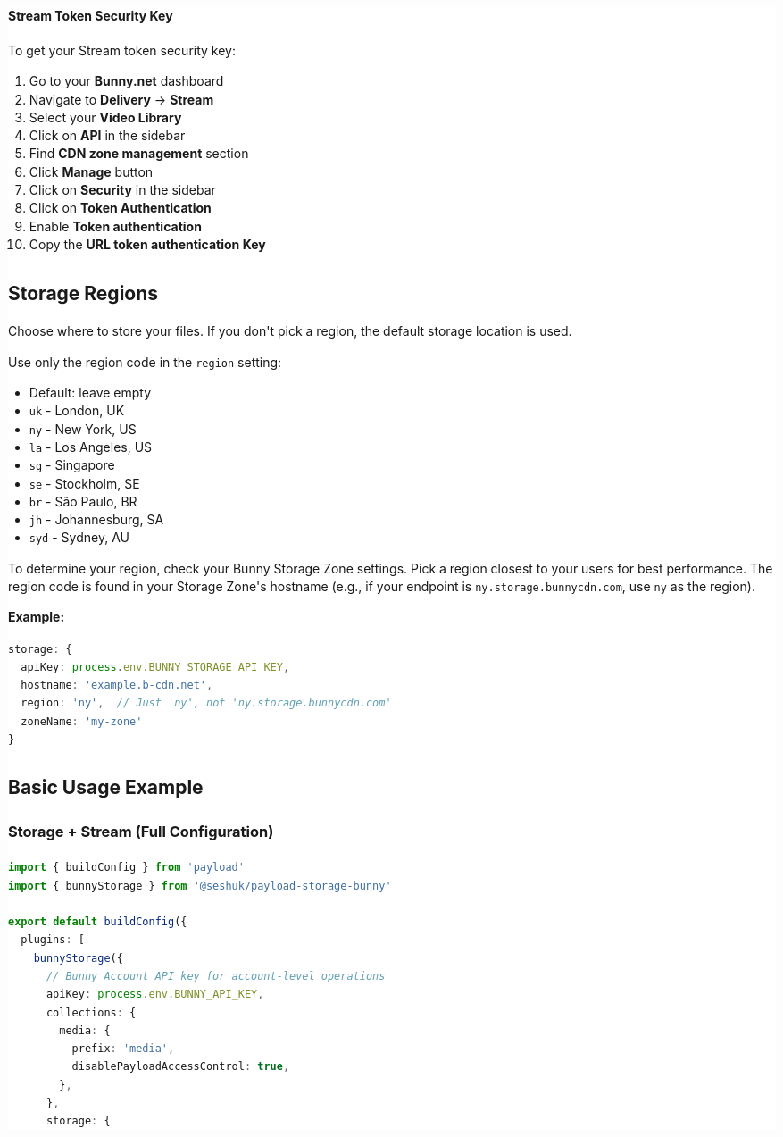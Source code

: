 #### Stream Token Security Key

To get your Stream token security key:

1. Go to your **Bunny.net** dashboard
2. Navigate to **Delivery** → **Stream**
3. Select your **Video Library**
4. Click on **API** in the sidebar
5. Find **CDN zone management** section
6. Click **Manage** button
7. Click on **Security** in the sidebar
8. Click on **Token Authentication**
9. Enable **Token authentication**
10. Copy the **URL token authentication Key**

## Storage Regions

Choose where to store your files. If you don't pick a region, the default storage location is used.

Use only the region code in the `region` setting:

- Default: leave empty
- `uk` - London, UK
- `ny` - New York, US
- `la` - Los Angeles, US
- `sg` - Singapore
- `se` - Stockholm, SE
- `br` - São Paulo, BR
- `jh` - Johannesburg, SA
- `syd` - Sydney, AU

To determine your region, check your Bunny Storage Zone settings. Pick a region closest to your users for best performance. The region code is found in your Storage Zone's hostname (e.g., if your endpoint is `ny.storage.bunnycdn.com`, use `ny` as the region).

**Example:**

```typescript
storage: {
  apiKey: process.env.BUNNY_STORAGE_API_KEY,
  hostname: 'example.b-cdn.net',
  region: 'ny',  // Just 'ny', not 'ny.storage.bunnycdn.com'
  zoneName: 'my-zone'
}
```

## Basic Usage Example

### Storage + Stream (Full Configuration)

```typescript
import { buildConfig } from 'payload'
import { bunnyStorage } from '@seshuk/payload-storage-bunny'

export default buildConfig({
  plugins: [
    bunnyStorage({
      // Bunny Account API key for account-level operations
      apiKey: process.env.BUNNY_API_KEY,
      collections: {
        media: {
          prefix: 'media',
          disablePayloadAccessControl: true,
        },
      },
      storage: {
```